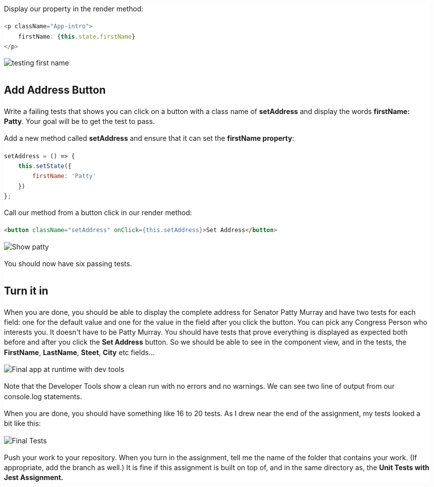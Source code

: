 Display our property in the render method:

```javascript
<p className="App-intro">
    firstName: {this.state.firstName}
</p>
```

![testing first name][test-first]


## Add Address Button

Write a failing tests that shows you can click on a button with a class name of **setAddress** and display the words **firstName: Patty**. Your goal will be to get the test to pass.

Add a new method called **setAddress** and ensure that it can set the **firstName property**:

```javascript
setAddress = () => {
    this.setState({
        firstName: 'Patty'
    })
};
```

Call our method from a button click in our render method:

```html
<button className="setAddress" onClick={this.setAddress}>Set Address</button>
```

![Show patty][show-patty]

You should now have six passing tests.

## Turn it in

When you are done, you should be able to display the complete address for Senator Patty Murray and have two tests for each field: one for the default value and one for the value in the field after you click the button. You can pick any Congress Person who interests you. It doesn't have to be Patty Murray. You should have tests that prove everything is displayed as expected both before and after you click the **Set Address** button. So we should be able to see in the component view, and in the tests, the **FirstName**, **LastName**, **Steet**, **City** etc fields...

![Final app at runtime with dev tools][run-final]

Note that the Developer Tools show a clean run with no errors and no warnings. We can see two line of output from our console.log statements.

When you are done, you should have something like 16 to 20 tests. As I drew near the end of the assignment, my tests looked a bit like this:

![Final Tests][reactjta]

Push your work to your repository. When you turn in the assignment, tell me the name of the folder that contains your work. (If appropriate, add the branch as well.) It is fine if this assignment is built on top of, and in the same directory as, the **Unit Tests with Jest Assignment.**


[view-jest]: https://s3.amazonaws.com/bucket01.elvenware.com/images/react-jest-view.png
[run-tests]: https://s3.amazonaws.com/bucket01.elvenware.com/images/react-jest-test.png
[show-patty]: https://s3.amazonaws.com/bucket01.elvenware.com/images/react-jest-patty.png
[test-first]: https://s3.amazonaws.com/bucket01.elvenware.com/images/react-jest-default-first-name.png
[run-final]: https://s3.amazonaws.com/bucket01.elvenware.com/images/react-jest-test-final.png
[reactjta]: https://s3.amazonaws.com/bucket01.elvenware.com/images/react-jest-test-address.png
[caed]: http://airbnb.io/enzyme/docs/api/ReactWrapper/childAt.html
[deed]: http://airbnb.io/enzyme/docs/api/ShallowWrapper/debug.html